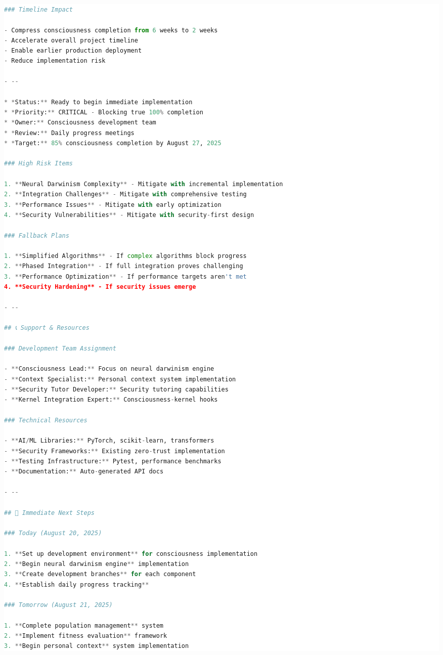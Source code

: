    ```python
### Timeline Impact

- Compress consciousness completion from 6 weeks to 2 weeks
- Accelerate overall project timeline
- Enable earlier production deployment
- Reduce implementation risk

- --

* *Status:** Ready to begin immediate implementation
* *Priority:** CRITICAL - Blocking true 100% completion
* *Owner:** Consciousness development team
* *Review:** Daily progress meetings
* *Target:** 85% consciousness completion by August 27, 2025

### High Risk Items

1. **Neural Darwinism Complexity** - Mitigate with incremental implementation
2. **Integration Challenges** - Mitigate with comprehensive testing
3. **Performance Issues** - Mitigate with early optimization
4. **Security Vulnerabilities** - Mitigate with security-first design

### Fallback Plans

1. **Simplified Algorithms** - If complex algorithms block progress
2. **Phased Integration** - If full integration proves challenging
3. **Performance Optimization** - If performance targets aren't met
4. **Security Hardening** - If security issues emerge

- --

## 📞 Support & Resources

### Development Team Assignment

- **Consciousness Lead:** Focus on neural darwinism engine
- **Context Specialist:** Personal context system implementation
- **Security Tutor Developer:** Security tutoring capabilities
- **Kernel Integration Expert:** Consciousness-kernel hooks

### Technical Resources

- **AI/ML Libraries:** PyTorch, scikit-learn, transformers
- **Security Frameworks:** Existing zero-trust implementation
- **Testing Infrastructure:** Pytest, performance benchmarks
- **Documentation:** Auto-generated API docs

- --

## 🎯 Immediate Next Steps

### Today (August 20, 2025)

1. **Set up development environment** for consciousness implementation
2. **Begin neural darwinism engine** implementation
3. **Create development branches** for each component
4. **Establish daily progress tracking**

### Tomorrow (August 21, 2025)

1. **Complete population management** system
2. **Implement fitness evaluation** framework
3. **Begin personal context** system implementation
   ```
